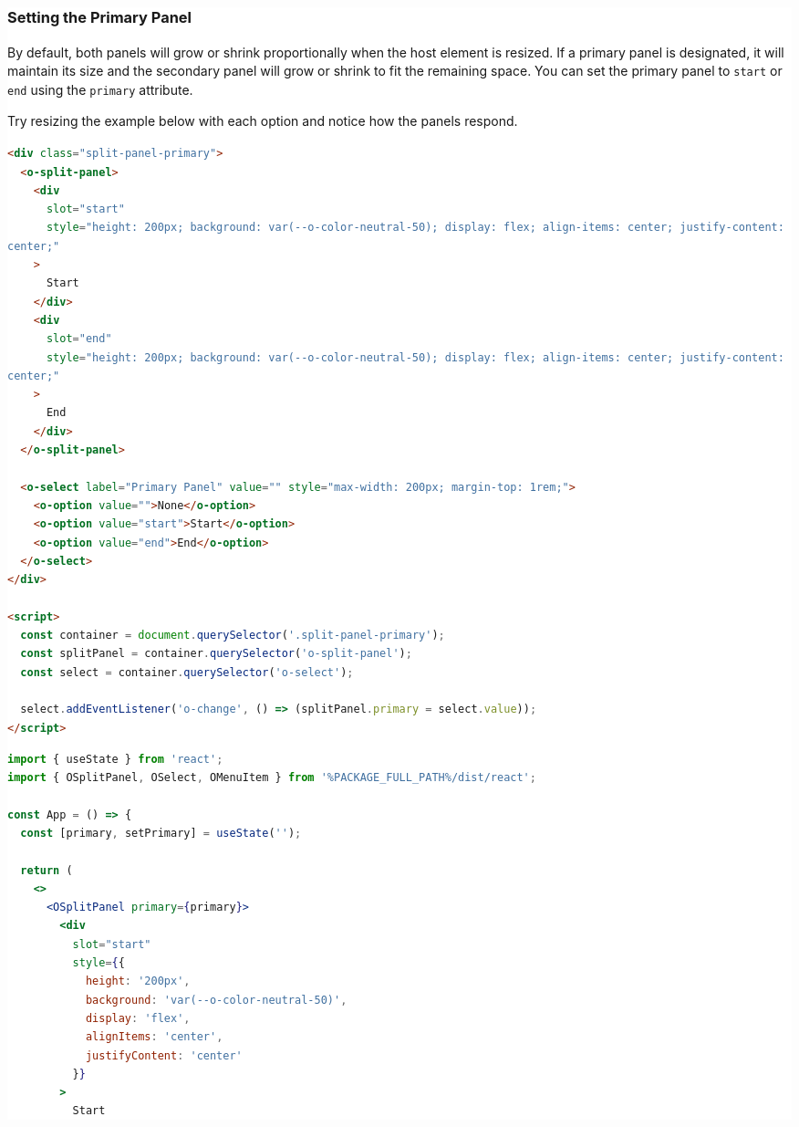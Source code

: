 ### Setting the Primary Panel

By default, both panels will grow or shrink proportionally when the host element is resized. If a primary panel is designated, it will maintain its size and the secondary panel will grow or shrink to fit the remaining space. You can set the primary panel to `start` or `end` using the `primary` attribute.

Try resizing the example below with each option and notice how the panels respond.

```html preview
<div class="split-panel-primary">
  <o-split-panel>
    <div
      slot="start"
      style="height: 200px; background: var(--o-color-neutral-50); display: flex; align-items: center; justify-content: center;"
    >
      Start
    </div>
    <div
      slot="end"
      style="height: 200px; background: var(--o-color-neutral-50); display: flex; align-items: center; justify-content: center;"
    >
      End
    </div>
  </o-split-panel>

  <o-select label="Primary Panel" value="" style="max-width: 200px; margin-top: 1rem;">
    <o-option value="">None</o-option>
    <o-option value="start">Start</o-option>
    <o-option value="end">End</o-option>
  </o-select>
</div>

<script>
  const container = document.querySelector('.split-panel-primary');
  const splitPanel = container.querySelector('o-split-panel');
  const select = container.querySelector('o-select');

  select.addEventListener('o-change', () => (splitPanel.primary = select.value));
</script>
```

```jsx react
import { useState } from 'react';
import { OSplitPanel, OSelect, OMenuItem } from '%PACKAGE_FULL_PATH%/dist/react';

const App = () => {
  const [primary, setPrimary] = useState('');

  return (
    <>
      <OSplitPanel primary={primary}>
        <div
          slot="start"
          style={{
            height: '200px',
            background: 'var(--o-color-neutral-50)',
            display: 'flex',
            alignItems: 'center',
            justifyContent: 'center'
          }}
        >
          Start
```